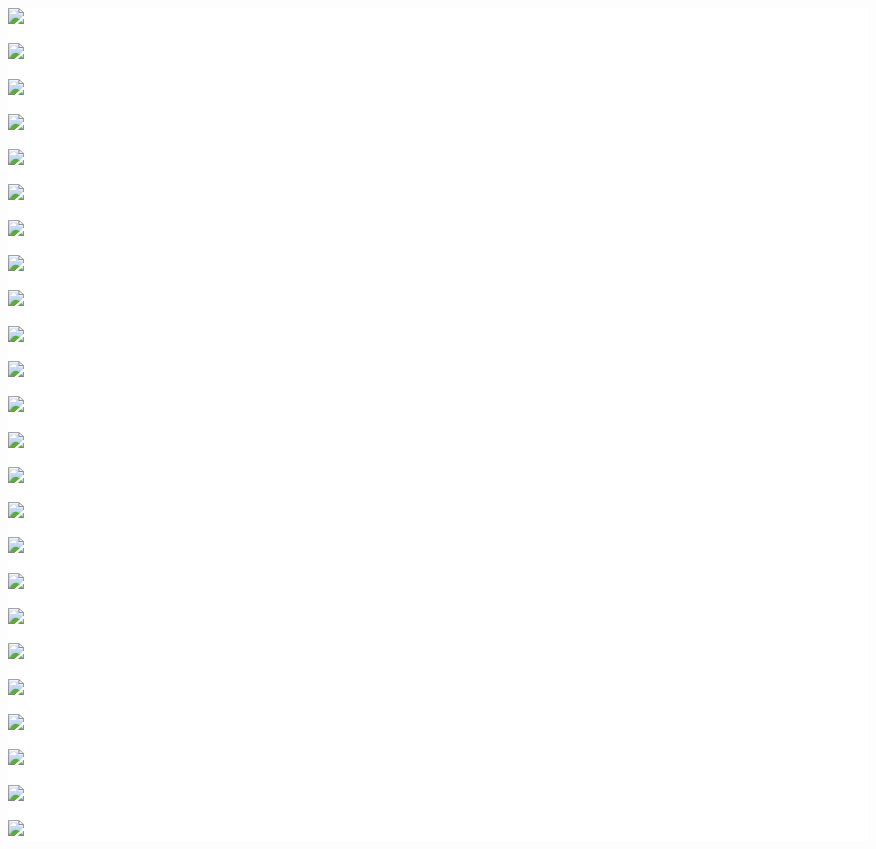 ![](https://activeprospect.com/wp-content/uploads/2024/05/LEG_9.png)

![](https://activeprospect.com/wp-content/uploads/2025/04/Isla_Logo.png)

![](https://activeprospect.com/wp-content/uploads/2023/11/LEG_2-1.png)

![](https://activeprospect.com/wp-content/uploads/2023/11/LEG_1.png)

![](https://activeprospect.com/wp-content/uploads/2023/11/LEG_3-1.png)

![](https://activeprospect.com/wp-content/uploads/2023/11/LEG_4-1.png)

![](https://activeprospect.com/wp-content/uploads/2023/12/LEG_5.png)

![](https://activeprospect.com/wp-content/uploads/2024/05/LEG_10.png)

![](https://activeprospect.com/wp-content/uploads/2025/03/Levin-Papantonio_Logo-1.png)

![](https://activeprospect.com/wp-content/uploads/2024/05/LEG_11.png)

![](https://activeprospect.com/wp-content/uploads/2024/05/LEG_12.png)

![](https://activeprospect.com/wp-content/uploads/2024/05/LEG_9.png)

![](https://activeprospect.com/wp-content/uploads/2025/04/Isla_Logo.png)

![](https://activeprospect.com/wp-content/uploads/2023/11/LEG_2-1.png)

![](https://activeprospect.com/wp-content/uploads/2023/11/LEG_1.png)

![](https://activeprospect.com/wp-content/uploads/2023/11/LEG_3-1.png)

![](https://activeprospect.com/wp-content/uploads/2023/11/LEG_4-1.png)

![](https://activeprospect.com/wp-content/uploads/2023/12/LEG_5.png)

![](https://activeprospect.com/wp-content/uploads/2024/05/LEG_10.png)

![](https://activeprospect.com/wp-content/uploads/2025/03/Levin-Papantonio_Logo-1.png)

![](https://activeprospect.com/wp-content/uploads/2024/05/LEG_11.png)

![](https://activeprospect.com/wp-content/uploads/2024/05/LEG_12.png)

![](https://activeprospect.com/wp-content/uploads/2024/05/LEG_9.png)

![](https://activeprospect.com/wp-content/uploads/2025/04/Isla_Logo.png)
